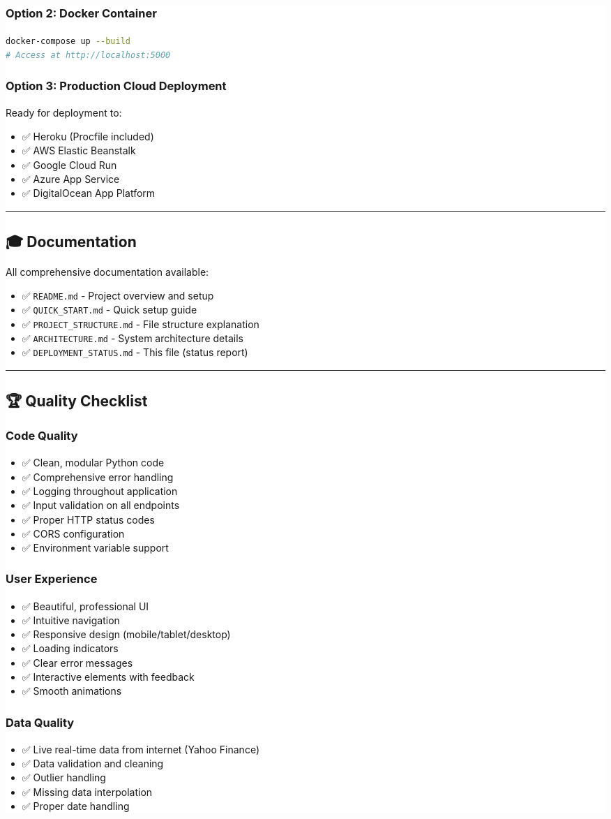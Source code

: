 ### Option 2: Docker Container
```bash
docker-compose up --build
# Access at http://localhost:5000
```

### Option 3: Production Cloud Deployment
Ready for deployment to:
- ✅ Heroku (Procfile included)
- ✅ AWS Elastic Beanstalk
- ✅ Google Cloud Run
- ✅ Azure App Service
- ✅ DigitalOcean App Platform

---

## 🎓 Documentation

All comprehensive documentation available:
- ✅ `README.md` - Project overview and setup
- ✅ `QUICK_START.md` - Quick setup guide
- ✅ `PROJECT_STRUCTURE.md` - File structure explanation
- ✅ `ARCHITECTURE.md` - System architecture details
- ✅ `DEPLOYMENT_STATUS.md` - This file (status report)

---

## 🏆 Quality Checklist

### Code Quality
- ✅ Clean, modular Python code
- ✅ Comprehensive error handling
- ✅ Logging throughout application
- ✅ Input validation on all endpoints
- ✅ Proper HTTP status codes
- ✅ CORS configuration
- ✅ Environment variable support

### User Experience
- ✅ Beautiful, professional UI
- ✅ Intuitive navigation
- ✅ Responsive design (mobile/tablet/desktop)
- ✅ Loading indicators
- ✅ Clear error messages
- ✅ Interactive elements with feedback
- ✅ Smooth animations

### Data Quality
- ✅ Live real-time data from internet (Yahoo Finance)
- ✅ Data validation and cleaning
- ✅ Outlier handling
- ✅ Missing data interpolation
- ✅ Proper date handling
